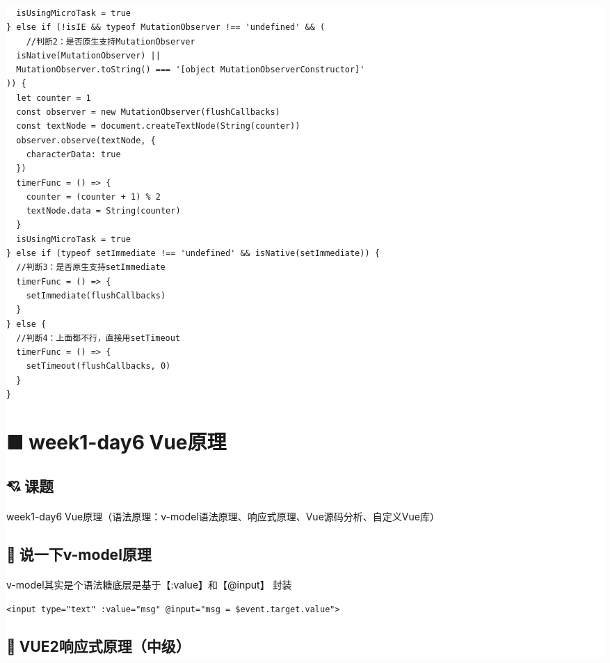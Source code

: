 ```
  isUsingMicroTask = true
} else if (!isIE && typeof MutationObserver !== 'undefined' && (
	//判断2：是否原生支持MutationObserver
  isNative(MutationObserver) ||
  MutationObserver.toString() === '[object MutationObserverConstructor]'
)) {
  let counter = 1
  const observer = new MutationObserver(flushCallbacks)
  const textNode = document.createTextNode(String(counter))
  observer.observe(textNode, {
    characterData: true
  })
  timerFunc = () => {
    counter = (counter + 1) % 2
    textNode.data = String(counter)
  }
  isUsingMicroTask = true
} else if (typeof setImmediate !== 'undefined' && isNative(setImmediate)) {
  //判断3：是否原生支持setImmediate
  timerFunc = () => {
    setImmediate(flushCallbacks)
  }
} else {
  //判断4：上面都不行，直接用setTimeout
  timerFunc = () => {
    setTimeout(flushCallbacks, 0)
  }
}
```







# ■ week1-day6  Vue原理

## 💘 课题

week1-day6  Vue原理（语法原理：v-model语法原理、响应式原理、Vue源码分析、自定义Vue库）



##  🌟 说一下v-model原理

v-model其实是个语法糖底层是基于【:value】和【@input】 封装

```
<input type="text" :value="msg" @input="msg = $event.target.value">
```

  

##  🌟 VUE2响应式原理（中级）
